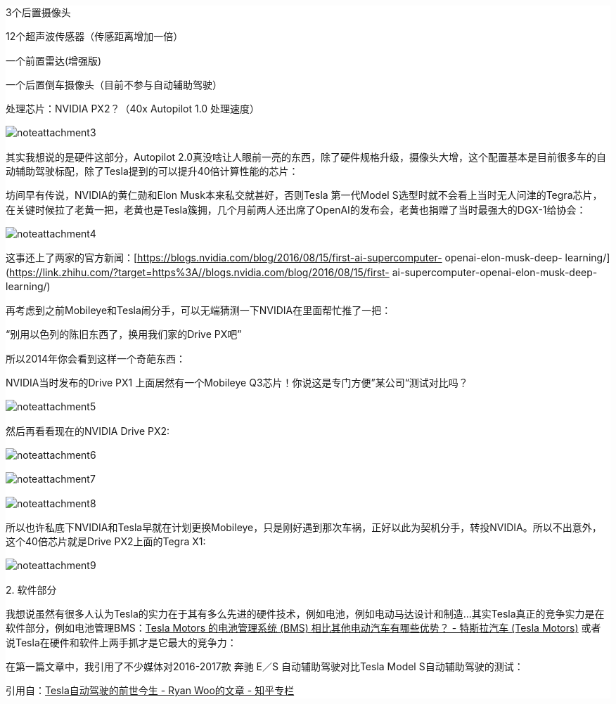 3个后置摄像头

12个超声波传感器（传感距离增加一倍）

一个前置雷达(增强版)

一个后置倒车摄像头（目前不参与自动辅助驾驶）

处理芯片：NVIDIA PX2？（40x Autopilot 1.0 处理速度）

![noteattachment3][42c26c627c5f456ed3f6a1bbdca0dbe8]

其实我想说的是硬件这部分，Autopilot
2.0真没啥让人眼前一亮的东西，除了硬件规格升级，摄像头大增，这个配置基本是目前很多车的自动辅助驾驶标配，除了Tesla提到的可以提升40倍计算性能的芯片：

坊间早有传说，NVIDIA的黄仁勋和Elon Musk本来私交就甚好，否则Tesla 第一代Model
S选型时就不会看上当时无人问津的Tegra芯片，在关键时候拉了老黄一把，老黄也是Tesla簇拥，几个月前两人还出席了OpenAI的发布会，老黄也捐赠了当时最强大的DGX-1给协会：

![noteattachment4][024bbeb9093f09c492fefb19ea102b7a]

这事还上了两家的官方新闻：[https://blogs.nvidia.com/blog/2016/08/15/first-ai-supercomputer-
openai-elon-musk-deep-
learning/](https://link.zhihu.com/?target=https%3A//blogs.nvidia.com/blog/2016/08/15/first-
ai-supercomputer-openai-elon-musk-deep-learning/)

再考虑到之前Mobileye和Tesla闹分手，可以无端猜测一下NVIDIA在里面帮忙推了一把：

“别用以色列的陈旧东西了，换用我们家的Drive PX吧”

所以2014年你会看到这样一个奇葩东西：

NVIDIA当时发布的Drive PX1 上面居然有一个Mobileye Q3芯片！你说这是专门方便”某公司“测试对比吗？

![noteattachment5][535807a196984d6570f91b45db2117f5]

然后再看看现在的NVIDIA Drive PX2:

![noteattachment6][60780508e00b6cd2779e5edeb4b8d1a2]

![noteattachment7][5b469e41bb7b23cda388249d1ce12289]

![noteattachment8][3e5a4959eeb4b1175e0851e3f71be56d]

所以也许私底下NVIDIA和Tesla早就在计划更换Mobileye，只是刚好遇到那次车祸，正好以此为契机分手，转投NVIDIA。所以不出意外，这个40倍芯片就是Drive
PX2上面的Tegra X1:

![noteattachment9][77576f248831f38a883dbd6e96348aec]

2\. 软件部分

我想说虽然有很多人认为Tesla的实力在于其有多么先进的硬件技术，例如电池，例如电动马达设计和制造...其实Tesla真正的竞争实力是在软件部分，例如电池管理BMS：[Tesla
Motors 的电池管理系统 (BMS) 相比其他电动汽车有哪些优势？ - 特斯拉汽车 (Tesla
Motors)](https://www.zhihu.com/question/22183103) 或者说Tesla在硬件和软件上两手抓才是它最大的竞争力：

在第一篇文章中，我引用了不少媒体对2016-2017款 奔驰 E／S 自动辅助驾驶对比Tesla Model S自动辅助驾驶的测试：

引用自：[Tesla自动驾驶的前世今生 - Ryan Woo的文章 -
知乎专栏](https://zhuanlan.zhihu.com/p/22413629)


[024bbeb9093f09c492fefb19ea102b7a]: media/Tesla_自动驾驶2.0
[3057f235bc5ddd0bc43dce2ad97f97e5]: media/Tesla_自动驾驶2-2.0
[32a49d5b6c565d5193860dfeaa97aa91]: media/Tesla_自动驾驶2-3.0
[35fcfbbc13fbfd7baaa8d3d223558178]: media/Tesla_自动驾驶2-4.0
[3a3bcbd101e76afcbee24b38d681fd7a]: media/Tesla_自动驾驶2-5.0
[3e5a4959eeb4b1175e0851e3f71be56d]: media/Tesla_自动驾驶2-6.0
[42c26c627c5f456ed3f6a1bbdca0dbe8]: media/Tesla_自动驾驶2-7.0
[535807a196984d6570f91b45db2117f5]: media/Tesla_自动驾驶2-8.0
[5b469e41bb7b23cda388249d1ce12289]: media/Tesla_自动驾驶2-9.0
[60780508e00b6cd2779e5edeb4b8d1a2]: media/Tesla_自动驾驶2-10.0
[77576f248831f38a883dbd6e96348aec]: media/Tesla_自动驾驶2-11.0
[82a6dcb54d22a94d3c162e1727253622]: media/Tesla_自动驾驶2-12.0
[853dd0a7b7387e1891e97f9037ce3fb7]: media/Tesla_自动驾驶2-13.0
[a8a2969e927a417ab60da7410694aab3]: media/Tesla_自动驾驶2-14.0
[b1ed4134658331ca2d051c15940fc094]: media/Tesla_自动驾驶2-15.0
[b35bf24fe729832b7645af7dec63303c]: media/Tesla_自动驾驶2-16.0
[b61dd5dbce64b3843c664884a4eecb6a]: media/Tesla_自动驾驶2-17.0
[b6cd69766d0e598fb7b9da6d8f01ae0f]: media/Tesla_自动驾驶2-18.0
[bef0020c6b4236b1e3539441e96306a1]: media/Tesla_自动驾驶2-19.0
[d184ed5b9de46b1b2cbee021590c4fbc]: media/Tesla_自动驾驶2-20.0
[e350845ac9c20876df0695a599977977]: media/Tesla_自动驾驶2-21.0